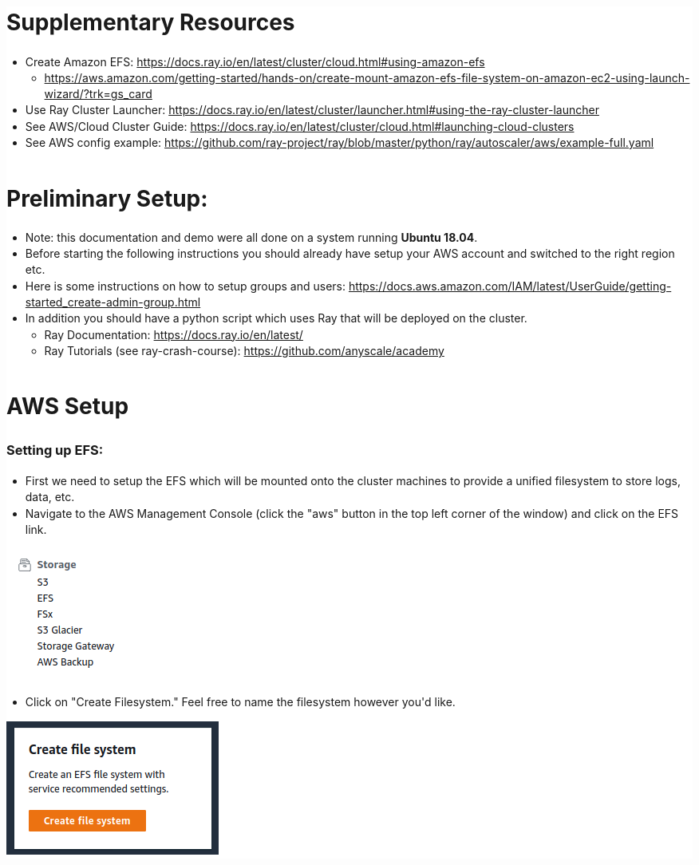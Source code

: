 # Supplementary Resources
- Create Amazon EFS: https://docs.ray.io/en/latest/cluster/cloud.html#using-amazon-efs
    - https://aws.amazon.com/getting-started/hands-on/create-mount-amazon-efs-file-system-on-amazon-ec2-using-launch-wizard/?trk=gs_card
- Use Ray Cluster Launcher: https://docs.ray.io/en/latest/cluster/launcher.html#using-the-ray-cluster-launcher
- See AWS/Cloud Cluster Guide: https://docs.ray.io/en/latest/cluster/cloud.html#launching-cloud-clusters
- See AWS config example: https://github.com/ray-project/ray/blob/master/python/ray/autoscaler/aws/example-full.yaml

# Preliminary Setup:
- Note: this documentation and demo were all done on a system running **Ubuntu 18.04**.
- Before starting the following instructions you should already have setup your AWS account and switched to the right region etc.
- Here is some instructions on how to setup groups and users: https://docs.aws.amazon.com/IAM/latest/UserGuide/getting-started_create-admin-group.html
- In addition you should have a python script which uses Ray that will be deployed on the cluster.
    - Ray Documentation: https://docs.ray.io/en/latest/
    - Ray Tutorials (see ray-crash-course): https://github.com/anyscale/academy

# AWS Setup

### Setting up EFS:
- First we need to setup the EFS which will be mounted onto the cluster machines to provide a unified filesystem to store logs, data, etc.
- Navigate to the AWS Management Console (click the "aws" button in the top left corner of the window) and click on the EFS link. 

![EFS Link](images/EFS_1.png)

- Click on "Create Filesystem." Feel free to name the filesystem however you'd like.

![Create Filesystem](images/EFS_2.png)
